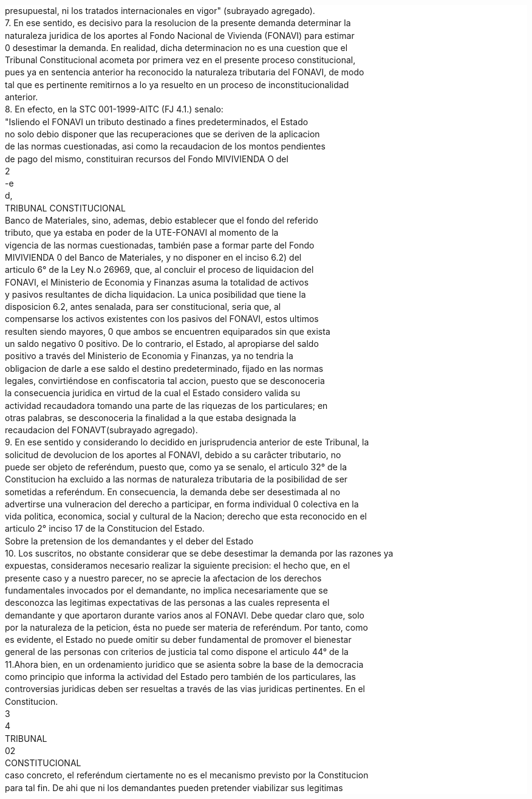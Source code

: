 presupuestal, ni los tratados internacionales en vigor" (subrayado agregado).  
7. En ese sentido, es decisivo para la resolucion de la presente demanda determinar la  
naturaleza juridica de los aportes al Fondo Nacional de Vivienda (FONAVI) para estimar  
0 desestimar la demanda. En realidad, dicha determinacion no es una cuestion que el  
 Tribunal Constitucional acometa por primera vez en el presente proceso constitucional,  
pues ya en sentencia anterior ha reconocido la naturaleza tributaria del FONAVI, de modo  
tal que es pertinente remitirnos a lo ya resuelto en un proceso de inconstitucionalidad  
anterior.  
8. En efecto, en la STC 001-1999-AITC (FJ 4.1.) senalo:  
"Isliendo el FONAVI un tributo destinado a fines predeterminados, el Estado  
no solo debio disponer que las recuperaciones que se deriven de la aplicacion  
de las normas cuestionadas, asi como la recaudacion de los montos pendientes  
de pago del mismo, constituiran recursos del Fondo MIVIVIENDA O del  
2  
-e  
d,  
TRIBUNAL CONSTITUCIONAL  
Banco de Materiales, sino, ademas, debio establecer que el fondo del referido  
tributo, que ya estaba en poder de la UTE-FONAVI al momento de la  
vigencia de las normas cuestionadas, también pase a formar parte del Fondo  
MIVIVIENDA 0 del Banco de Materiales, y no disponer en el inciso 6.2) del  
articulo 6° de la Ley N.o 26969, que, al concluir el proceso de liquidacion del  
FONAVI, el Ministerio de Economia y Finanzas asuma la totalidad de activos  
y pasivos resultantes de dicha liquidacion. La unica posibilidad que tiene la  
disposicion 6.2, antes senalada, para ser constitucional, seria que, al  
compensarse los activos existentes con los pasivos del FONAVI, estos ultimos  
resulten siendo mayores, 0 que ambos se encuentren equiparados sin que exista  
un saldo negativo 0 positivo. De lo contrario, el Estado, al apropiarse del saldo  
positivo a través del Ministerio de Economia y Finanzas, ya no tendria la  
obligacion de darle a ese saldo el destino predeterminado, fijado en las normas  
legales, convirtiéndose en confiscatoria tal accion, puesto que se desconoceria  
la consecuencia juridica en virtud de la cual el Estado considero valida su  
actividad recaudadora tomando una parte de las riquezas de los particulares; en  
otras palabras, se desconoceria la finalidad a la que estaba designada la  
recaudacion del FONAVT(subrayado agregado).  
9. En ese sentido y considerando lo decidido en jurisprudencia anterior de este Tribunal, la  
solicitud de devolucion de los aportes al FONAVI, debido a su carâcter tributario, no  
puede ser objeto de referéndum, puesto que, como ya se senalo, el articulo 32° de la  
Constitucion ha excluido a las normas de naturaleza tributaria de la posibilidad de ser  
sometidas a referéndum. En consecuencia, la demanda debe ser desestimada al no  
advertirse una vulneracion del derecho a participar, en forma individual 0 colectiva en la  
vida politica, economica, social y cultural de la Nacion; derecho que esta reconocido en el  
articulo 2° inciso 17 de la Constitucion del Estado.  
Sobre la pretension de los demandantes y el deber del Estado  
10. Los suscritos, no obstante considerar que se debe desestimar la demanda por las razones ya  
expuestas, consideramos necesario realizar la siguiente precision: el hecho que, en el  
presente caso y a nuestro parecer, no se aprecie la afectacion de los derechos  
fundamentales invocados por el demandante, no implica necesariamente que se  
desconozca las legitimas expectativas de las personas a las cuales representa el  
demandante y que aportaron durante varios anos al FONAVI. Debe quedar claro que, solo  
por la naturaleza de la peticion, ésta no puede ser materia de referéndum. Por tanto, como  
es evidente, el Estado no puede omitir su deber fundamental de promover el bienestar  
general de las personas con criterios de justicia tal como dispone el articulo 44° de la  
11.Ahora bien, en un ordenamiento juridico que se asienta sobre la base de la democracia  
como principio que informa la actividad del Estado pero también de los particulares, las  
controversias juridicas deben ser resueltas a través de las vias juridicas pertinentes. En el  
Constitucion.  
3  
4  
TRIBUNAL  
02  
CONSTITUCIONAL  
caso concreto, el referéndum ciertamente no es el mecanismo previsto por la Constitucion  
para tal fin. De ahi que ni los demandantes pueden pretender viabilizar sus legitimas  